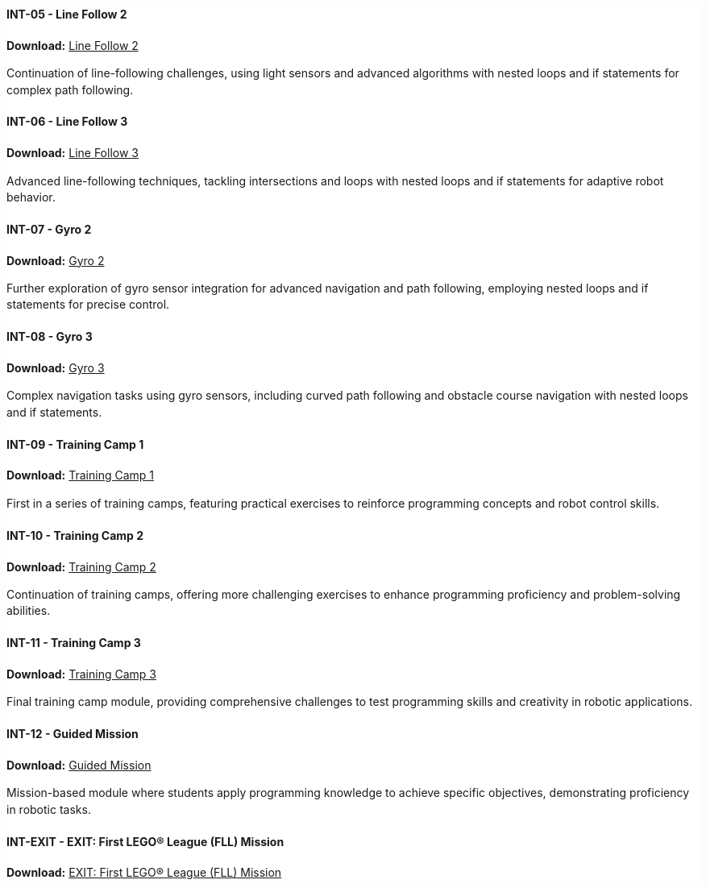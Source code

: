 #### INT-05 - Line Follow 2

**Download:** [Line Follow 2](2_intermediate/INT-05_Line-Follow-2.llsp3)

Continuation of line-following challenges, using light sensors and advanced algorithms with nested loops and if statements for complex path following.

#### INT-06 - Line Follow 3

**Download:** [Line Follow 3](2_intermediate/INT-06_Line-Follow-3.llsp3)

Advanced line-following techniques, tackling intersections and loops with nested loops and if statements for adaptive robot behavior.

#### INT-07 - Gyro 2

**Download:** [Gyro 2](2_intermediate/INT-07_Gyroscope-2.llsp3)

Further exploration of gyro sensor integration for advanced navigation and path following, employing nested loops and if statements for precise control.

#### INT-08 - Gyro 3

**Download:** [Gyro 3](2_intermediate/INT-08_Gyroscope-3.llsp3)

Complex navigation tasks using gyro sensors, including curved path following and obstacle course navigation with nested loops and if statements.

#### INT-09 - Training Camp 1

**Download:** [Training Camp 1](2_intermediate/INT-09_Training-Camp-1.llsp3)

First in a series of training camps, featuring practical exercises to reinforce programming concepts and robot control skills.

#### INT-10 - Training Camp 2

**Download:** [Training Camp 2](2_intermediate/INT-10_Training-Camp-2.llsp3)

Continuation of training camps, offering more challenging exercises to enhance programming proficiency and problem-solving abilities.

#### INT-11 - Training Camp 3

**Download:** [Training Camp 3](2_intermediate/INT-11_Training-Camp-3.llsp3)

Final training camp module, providing comprehensive challenges to test programming skills and creativity in robotic applications.

#### INT-12 - Guided Mission

**Download:** [Guided Mission](2_intermediate/INT-12_Guided-Mission.llsp3)

Mission-based module where students apply programming knowledge to achieve specific objectives, demonstrating proficiency in robotic tasks.

#### INT-EXIT - EXIT: First LEGO®️ League (FLL) Mission

**Download:** [EXIT: First LEGO®️ League (FLL) Mission](2_intermediate/INT-EXIT_FLL-Mission.llsp3)
